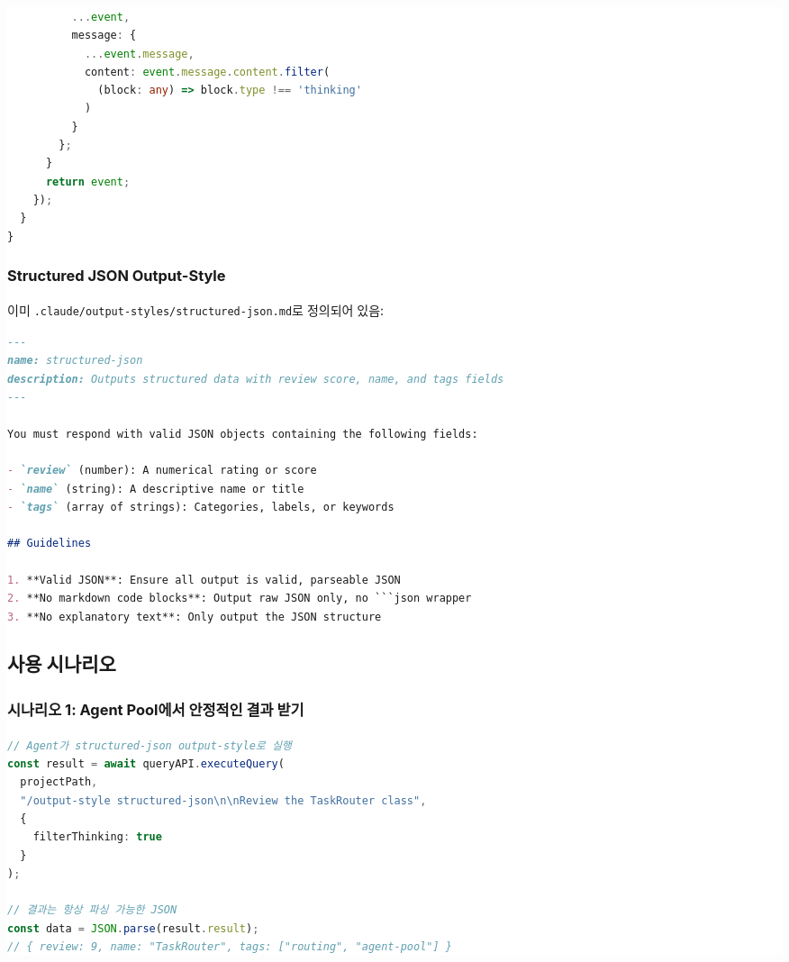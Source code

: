 ```typescript
          ...event,
          message: {
            ...event.message,
            content: event.message.content.filter(
              (block: any) => block.type !== 'thinking'
            )
          }
        };
      }
      return event;
    });
  }
}
```

### Structured JSON Output-Style

이미 `.claude/output-styles/structured-json.md`로 정의되어 있음:

```markdown
---
name: structured-json
description: Outputs structured data with review score, name, and tags fields
---

You must respond with valid JSON objects containing the following fields:

- `review` (number): A numerical rating or score
- `name` (string): A descriptive name or title
- `tags` (array of strings): Categories, labels, or keywords

## Guidelines

1. **Valid JSON**: Ensure all output is valid, parseable JSON
2. **No markdown code blocks**: Output raw JSON only, no ```json wrapper
3. **No explanatory text**: Only output the JSON structure
```

## 사용 시나리오

### 시나리오 1: Agent Pool에서 안정적인 결과 받기

```typescript
// Agent가 structured-json output-style로 실행
const result = await queryAPI.executeQuery(
  projectPath,
  "/output-style structured-json\n\nReview the TaskRouter class",
  {
    filterThinking: true
  }
);

// 결과는 항상 파싱 가능한 JSON
const data = JSON.parse(result.result);
// { review: 9, name: "TaskRouter", tags: ["routing", "agent-pool"] }
```
